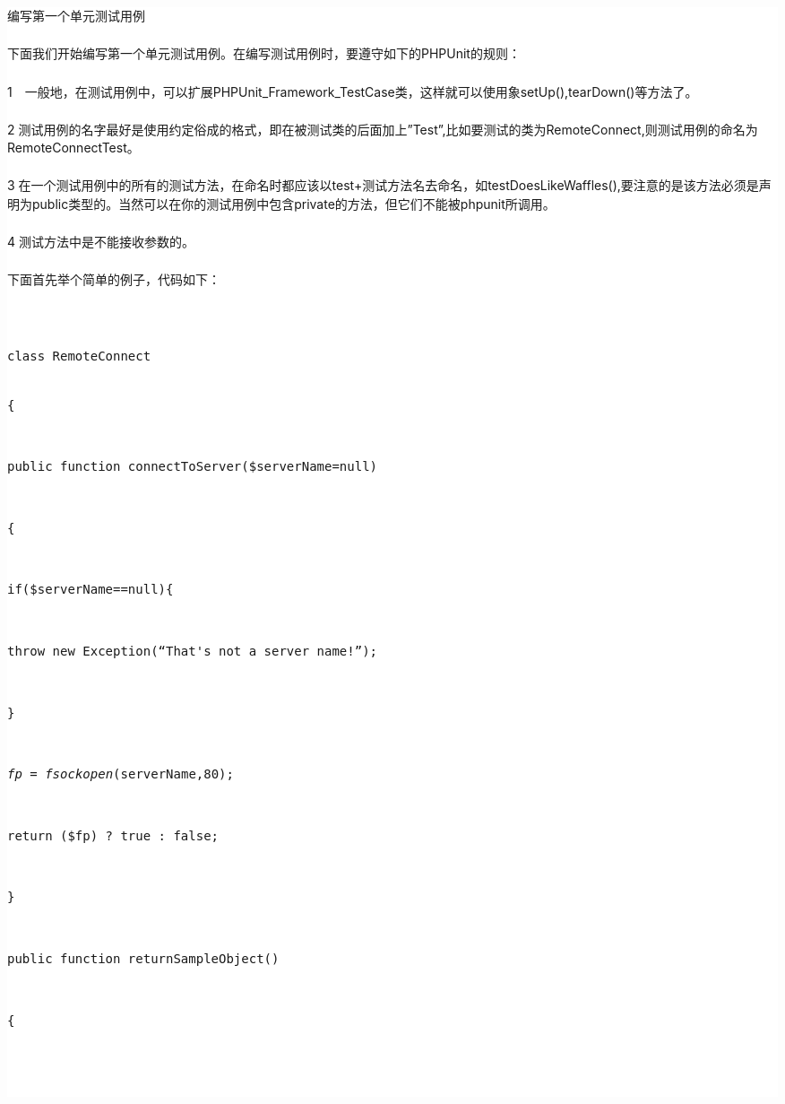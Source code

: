 <p style="padding-right:0px;padding-left:0px;padding-bottom:0px;margin-top:0px;margin-bottom:22px;padding-top:0px;">
	编写第一个单元测试用例
</p>
<p style="padding-right:0px;padding-left:0px;padding-bottom:0px;margin-top:0px;margin-bottom:22px;padding-top:0px;">
	下面我们开始编写第一个单元测试用例。在编写测试用例时，要遵守如下的PHPUnit的规则：
</p>
<p style="padding-right:0px;padding-left:0px;padding-bottom:0px;margin-top:0px;margin-bottom:22px;padding-top:0px;">
	1　一般地，在测试用例中，可以扩展PHPUnit_Framework_TestCase类，这样就可以使用象setUp(),tearDown()等方法了。
</p>
<p style="padding-right:0px;padding-left:0px;padding-bottom:0px;margin-top:0px;margin-bottom:22px;padding-top:0px;">
	2 测试用例的名字最好是使用约定俗成的格式，即在被测试类的后面加上”Test”,比如要测试的类为RemoteConnect,则测试用例的命名为RemoteConnectTest。
</p>
<p style="padding-right:0px;padding-left:0px;padding-bottom:0px;margin-top:0px;margin-bottom:22px;padding-top:0px;">
	3 在一个测试用例中的所有的测试方法，在命名时都应该以test+测试方法名去命名，如testDoesLikeWaffles(),要注意的是该方法必须是声明为public类型的。当然可以在你的测试用例中包含private的方法，但它们不能被phpunit所调用。
</p>
<p style="padding-right:0px;padding-left:0px;padding-bottom:0px;margin-top:0px;margin-bottom:22px;padding-top:0px;">
	4 测试方法中是不能接收参数的。
</p>
<p style="padding-right:0px;padding-left:0px;padding-bottom:0px;margin-top:0px;margin-bottom:22px;padding-top:0px;">
	下面首先举个简单的例子，代码如下：
</p>
<p style="padding-right:0px;padding-left:0px;padding-bottom:0px;margin-top:0px;margin-bottom:22px;padding-top:0px;">
	<br />
</p>
<pre class="prettyprint lang-php">class RemoteConnect

{

public function connectToServer($serverName=null)

{

if($serverName==null){

throw new Exception(“That's not a server name!”);

}

$fp = fsockopen($serverName,80);

return ($fp) ? true : false;

}

public function returnSampleObject()

{
